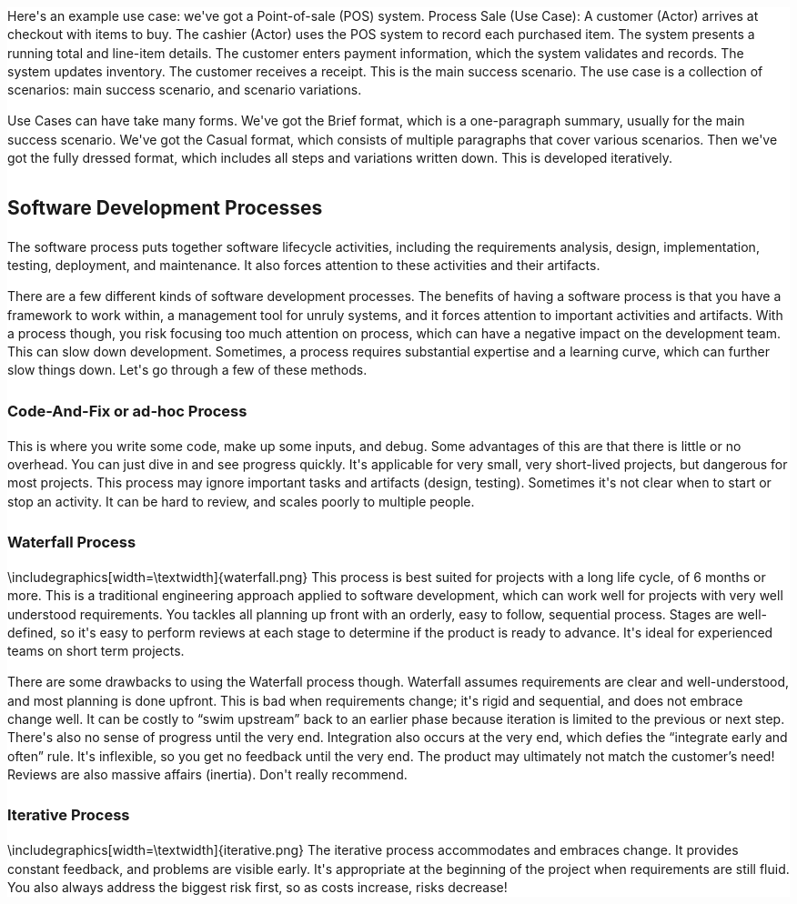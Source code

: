 Here's an example use case: we've got a Point-of-sale (POS) system.  Process Sale (Use Case): A customer (Actor) arrives at checkout with items to buy.  The cashier (Actor) uses the POS system to record each purchased item.  The system presents a running total and line-item details.  The customer enters payment information, which the system validates and records.  The system updates inventory.  The customer receives a receipt.  This is the main success scenario.  The use case is a collection of scenarios: main success scenario, and scenario variations.

Use Cases can have take many forms.  We've got the Brief format, which is a one-paragraph summary, usually for the main success scenario.  We've got the Casual format, which consists of multiple paragraphs that cover various scenarios.  Then we've got the fully dressed format, which includes all steps and variations written down.  This is developed iteratively.

## Software Development Processes
The software process puts together software lifecycle activities, including the requirements analysis, design, implementation, testing, deployment, and maintenance.  It also forces attention to these activities and their artifacts.

There are a few different kinds of software development processes.  The benefits of having a software process is that you have a framework to work within, a management tool for unruly systems, and it forces attention to important activities and artifacts.  With a process though, you risk focusing too much attention on process, which can have a negative impact on the development team.  This can slow down development.  Sometimes, a process requires substantial expertise and a learning curve, which can further slow things down.  Let's go through a few of these methods.

### Code-And-Fix or ad-hoc Process

This is where you write some code, make up some inputs, and debug.  Some advantages of this are that there is little or no overhead.  You can just dive in and see progress quickly.  It's applicable for very small, very short-lived projects, but dangerous for most projects.  This process may ignore important tasks and artifacts (design, testing).  Sometimes it's not clear when to start or stop an activity.  It can be hard to review, and scales poorly to multiple people.


### Waterfall Process

\includegraphics[width=\textwidth]{waterfall.png}
This process is best suited for projects with a long life cycle, of 6 months or more.  This is a traditional engineering approach applied to software development, which can work well for projects with very well understood requirements.  You tackles all planning up front with an orderly, easy to follow, sequential process.  Stages are well-defined, so it's easy to perform reviews at each stage to determine if the product is ready to advance.  It's ideal for experienced teams on short term projects.

There are some drawbacks to using the Waterfall process though.  Waterfall assumes requirements are clear and well-understood, and most planning is done upfront.  This is bad when requirements change; it's rigid and sequential, and does not embrace change well.  It can be costly to “swim upstream” back to an earlier phase because iteration is limited to the previous or next step.  There's also no sense of progress until the very end.  Integration also occurs at the very end, which defies the “integrate early and often” rule.  It's inflexible, so you get no feedback until the very end.  The product may ultimately not match the customer’s need!  Reviews are also massive affairs (inertia).  Don't really recommend.

### Iterative Process
\includegraphics[width=\textwidth]{iterative.png}
The iterative process accommodates and embraces change.  It provides constant feedback, and problems are visible early.  It's appropriate at the beginning of the project when requirements are still fluid.  You also always address the biggest risk first, so as costs increase, risks decrease!

